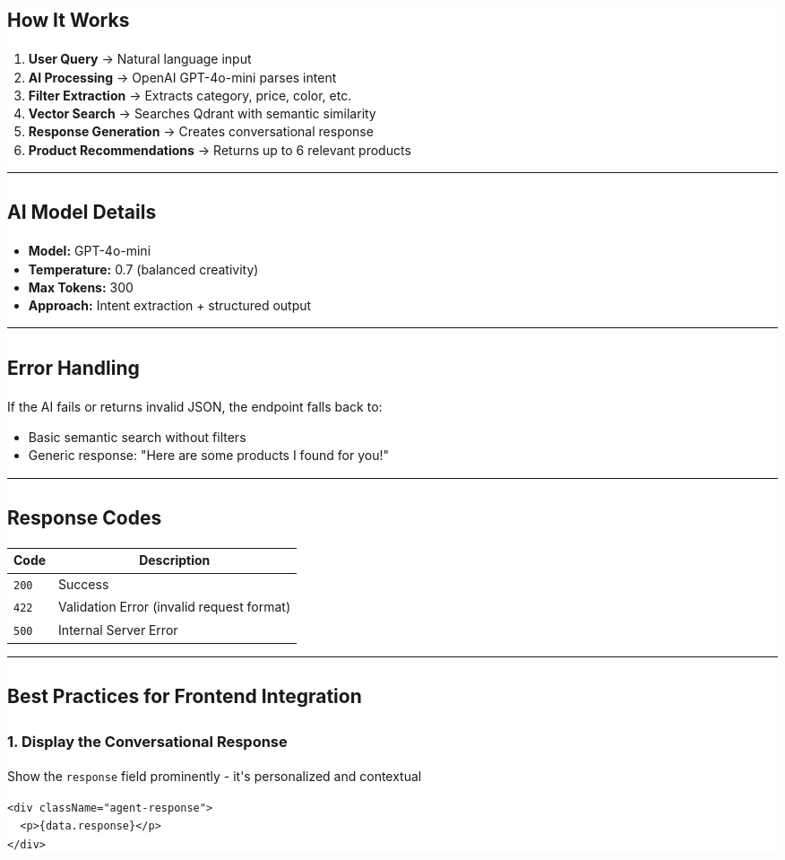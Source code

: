 
## How It Works

1. **User Query** → Natural language input
2. **AI Processing** → OpenAI GPT-4o-mini parses intent
3. **Filter Extraction** → Extracts category, price, color, etc.
4. **Vector Search** → Searches Qdrant with semantic similarity
5. **Response Generation** → Creates conversational response
6. **Product Recommendations** → Returns up to 6 relevant products

---

## AI Model Details

- **Model:** GPT-4o-mini
- **Temperature:** 0.7 (balanced creativity)
- **Max Tokens:** 300
- **Approach:** Intent extraction + structured output

---

## Error Handling

If the AI fails or returns invalid JSON, the endpoint falls back to:
- Basic semantic search without filters
- Generic response: "Here are some products I found for you!"

---

## Response Codes

| Code | Description |
|------|-------------|
| `200` | Success |
| `422` | Validation Error (invalid request format) |
| `500` | Internal Server Error |

---

## Best Practices for Frontend Integration

### 1. Display the Conversational Response
Show the `response` field prominently - it's personalized and contextual

```tsx
<div className="agent-response">
  <p>{data.response}</p>
</div>
```
